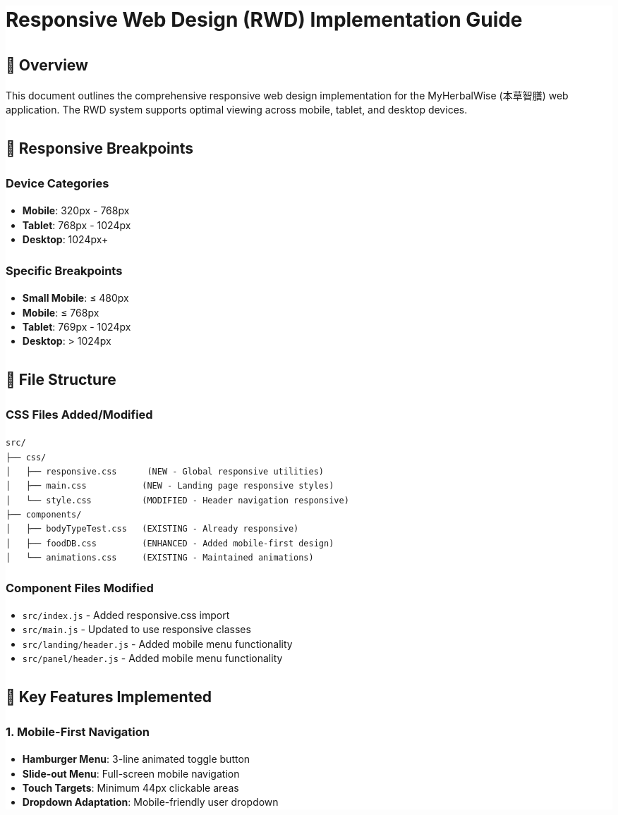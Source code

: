 # Responsive Web Design (RWD) Implementation Guide

## 📱 Overview
This document outlines the comprehensive responsive web design implementation for the MyHerbalWise (本草智膳) web application. The RWD system supports optimal viewing across mobile, tablet, and desktop devices.

## 🎯 Responsive Breakpoints

### Device Categories
- **Mobile**: 320px - 768px
- **Tablet**: 768px - 1024px  
- **Desktop**: 1024px+

### Specific Breakpoints
- **Small Mobile**: ≤ 480px
- **Mobile**: ≤ 768px
- **Tablet**: 769px - 1024px
- **Desktop**: > 1024px

## 📁 File Structure

### CSS Files Added/Modified
```
src/
├── css/
│   ├── responsive.css      (NEW - Global responsive utilities)
│   ├── main.css           (NEW - Landing page responsive styles)
│   └── style.css          (MODIFIED - Header navigation responsive)
├── components/
│   ├── bodyTypeTest.css   (EXISTING - Already responsive)
│   ├── foodDB.css         (ENHANCED - Added mobile-first design)
│   └── animations.css     (EXISTING - Maintained animations)
```

### Component Files Modified
- `src/index.js` - Added responsive.css import
- `src/main.js` - Updated to use responsive classes
- `src/landing/header.js` - Added mobile menu functionality
- `src/panel/header.js` - Added mobile menu functionality

## 🔧 Key Features Implemented

### 1. Mobile-First Navigation
- **Hamburger Menu**: 3-line animated toggle button
- **Slide-out Menu**: Full-screen mobile navigation
- **Touch Targets**: Minimum 44px clickable areas
- **Dropdown Adaptation**: Mobile-friendly user dropdown
